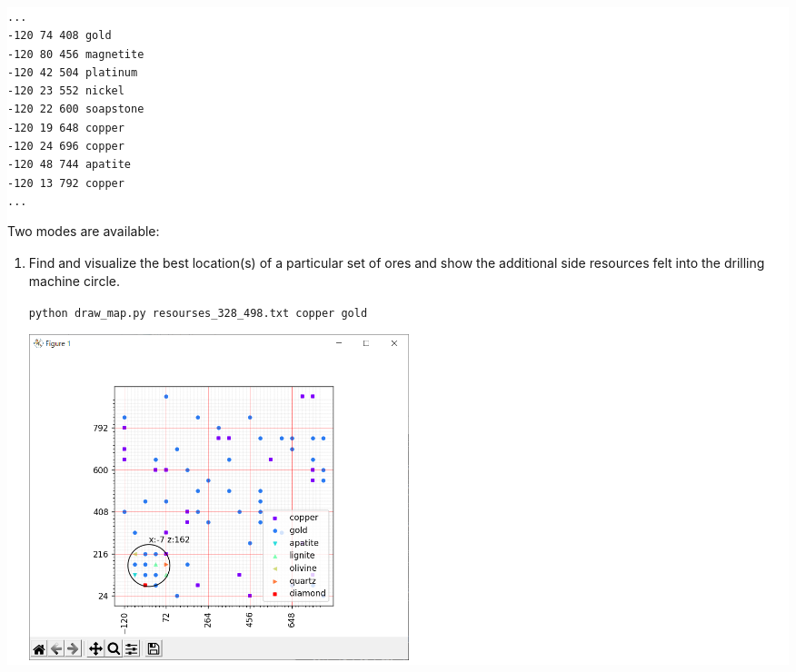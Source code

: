 ```
...
-120 74 408 gold
-120 80 456 magnetite
-120 42 504 platinum
-120 23 552 nickel
-120 22 600 soapstone
-120 19 648 copper
-120 24 696 copper
-120 48 744 apatite
-120 13 792 copper
...
```

Two modes are available:
1. Find and visualize the best location(s) of a particular set of ores and show the additional side resources felt into the drilling machine circle.

   ```
   python draw_map.py resourses_328_498.txt copper gold
   ```

   <img src="ex1.png?raw=true" width="50%">
